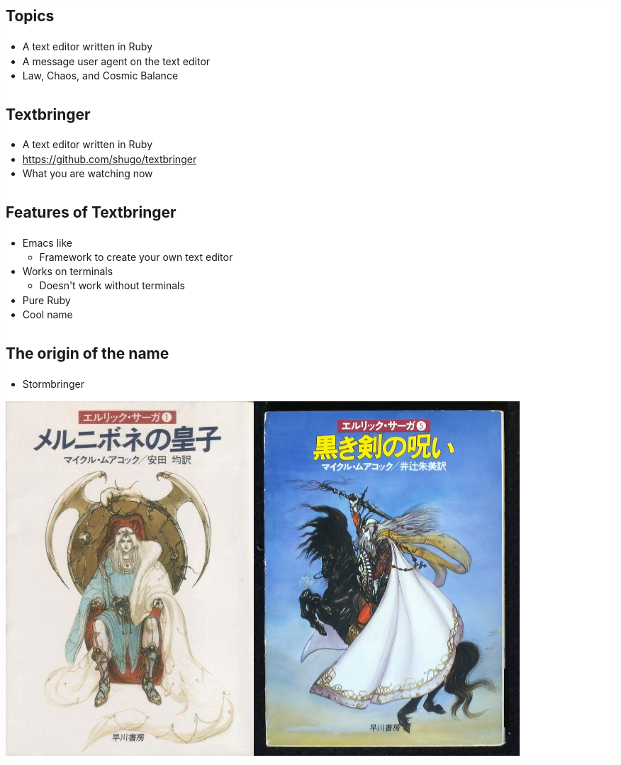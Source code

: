 ## Topics

* A text editor written in Ruby
* A message user agent on the text editor
* Law, Chaos, and Cosmic Balance

## Textbringer

* A text editor written in Ruby
* https://github.com/shugo/textbringer
* What you are watching now

## Features of Textbringer

* Emacs like
    * Framework to create your own text editor
* Works on terminals
    * Doesn't work without terminals
* Pure Ruby
* Cool name

## The origin of the name

* Stormbringer

![Elric Saga](elric_saga.png)
